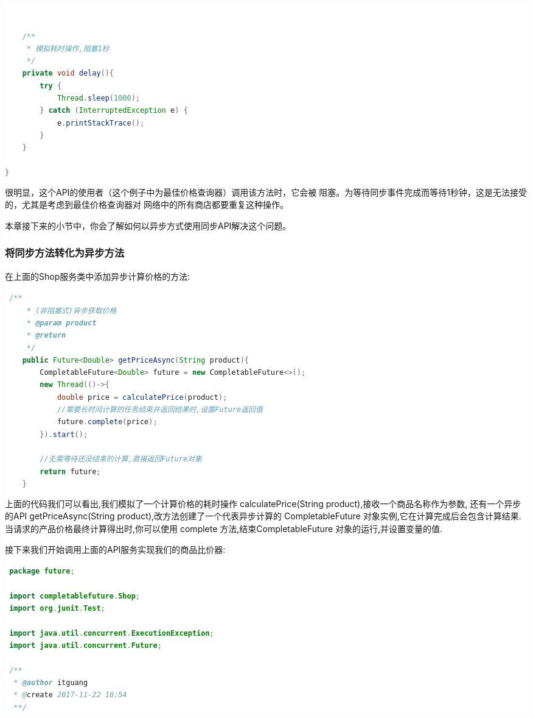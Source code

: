 ```java


    /**
     * 模拟耗时操作,阻塞1秒
     */
    private void delay(){
        try {
            Thread.sleep(1000);
        } catch (InterruptedException e) {
            e.printStackTrace();
        }
    }

}

```


很明显，这个API的使用者（这个例子中为最佳价格查询器）调用该方法时，它会被
阻塞。为等待同步事件完成而等待1秒钟，这是无法接受的，尤其是考虑到最佳价格查询器对
网络中的所有商店都要重复这种操作。

本章接下来的小节中，你会了解如何以异步方式使用同步API解决这个问题。

### 将同步方法转化为异步方法

在上面的Shop服务类中添加异步计算价格的方法:

```java
 /**
     * (非阻塞式)异步获取价格
     * @param product
     * @return
     */
    public Future<Double> getPriceAsync(String product){
        CompletableFuture<Double> future = new CompletableFuture<>();
        new Thread(()->{
            double price = calculatePrice(product);
            //需要长时间计算的任务结束并返回结果时,设置Future返回值
            future.complete(price);
        }).start();

        //无需等待还没结束的计算,直接返回Future对象
        return future;
    }
```

上面的代码我们可以看出,我们模拟了一个计算价格的耗时操作 calculatePrice(String product),接收一个商品名称作为参数,
还有一个异步的API getPriceAsync(String product),改方法创建了一个代表异步计算的 CompletableFuture 对象实例,它在计算完成后会包含计算结果.
当请求的产品价格最终计算得出时,你可以使用 complete 方法,结束CompletableFuture 对象的运行,并设置变量的值.


接下来我们开始调用上面的API服务实现我们的商品比价器:

```java
 package future;
 
 import completablefuture.Shop;
 import org.junit.Test;
 
 import java.util.concurrent.ExecutionException;
 import java.util.concurrent.Future;
 
 /**
  * @author itguang
  * @create 2017-11-22 10:54
  **/
```